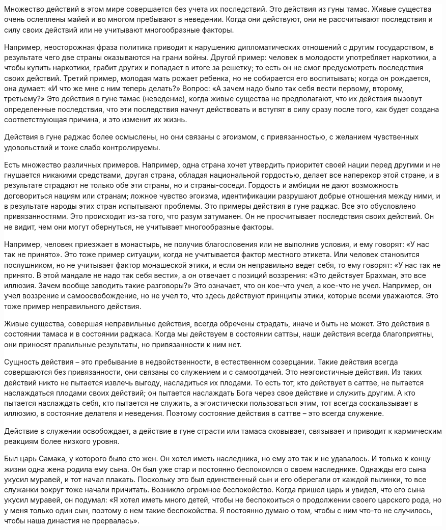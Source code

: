   
 Множество действий в этом мире совершается без учета их последствий. Это действия из гуны тамас. Живые существа очень ослеплены майей и во многом пребывают в неведении. Когда они действуют, они не рассчитывают последствия и силу своих действий или не учитывают многообразные факторы.

 Например, неосторожная фраза политика приводит к нарушению дипломатических отношений с другим государством, в результате чего две страны оказываются на грани войны. Другой пример: человек в молодости употребляет наркотики, а чтобы купить наркотики, грабит других и попадает в итоге за решетку; то есть он не смог предусмотреть последствия своих действий. Третий пример, молодая мать рожает ребенка, но не собирается его воспитывать; когда он рождается, она думает: «И что же мне с ним теперь делать?» Вопрос: «А зачем надо было так себя вести первому, второму, третьему?» Это действия в гуне тамас (неведение), когда живые существа не предполагают, что их действия вызовут определенные последствия, что эти последствия начнут действовать и вступят в силу сразу после того, как будет создана соответствующая причина, и это изменит их жизнь.

 Действия в гуне раджас более осмыслены, но они связаны с эгоизмом, с привязанностью, с желанием чувственных удовольствий и тоже слабо контролируемы.

 Есть множество различных примеров. Например, одна страна хочет утвердить приоритет своей нации перед другими и не гнушается никакими средствами, другая страна, обладая национальной гордостью, делает все наперекор этой стране, и в результате страдают не только обе эти страны, но и страны-соседи. Гордость и амбиции не дают возможность договориться нациям или странам; ложное чувство эгоизма, идентификации разрушают добрые отношения между ними, и в результате народы этих стран испытывают проблемы. Это примеры действия в гуне раджас. Все это обусловлено привязанностями. Это происходит из-за того, что разум затуманен. Он не просчитывает последствия своих действий. Он не видит, чем они могут обернуться, не учитывает многообразные факторы.

 Например, человек приезжает в монастырь, не получив благословения или не выполнив условия, и ему говорят: «У нас так не принято». Это тоже пример ситуации, когда не учитывается фактор местного этикета. Или человек становится послушником, но не учитывает фактор монашеской этики, и если он неправильно ведет себя, то ему говорят: «У нас так не принято. В этой мандале не надо так себя вести», а он отвечает с позиций воззрения: «Это действует Брахман, это все иллюзия. Зачем вообще заводить такие разговоры?» Это означает, что он кое-что учел, а кое-что не учел. Например, он учел воззрение и самоосвобождение, но не учел то, что здесь действуют принципы этики, которые всеми уважаются. Это тоже пример неправильного действия.

 Живые существа, совершая неправильные действия, всегда обречены страдать, иначе и быть не может. Это действия в состоянии тамаса и в состоянии раджаса. Когда мы действуем в состоянии саттвы, наши действия всегда благоприятны, они приносят правильные результаты, но привязанности к ним нет.

 Сущность действия – это пребывание в недвойственности, в естественном созерцании. Такие действия всегда совершаются без привязанности, они связаны со служением и с самоотдачей. Это неэгоистичные действия. Из таких действий никто не пытается извлечь выгоду, насладиться их плодами. То есть тот, кто действует в саттве, не пытается наслаждаться плодами своих действий; он пытается наслаждать Бога через свое действие и служить другим. А кто пытается наслаждать себя, кто пытается не служить, а эгоистически пользоваться этим, тот всегда соскальзывает в иллюзию, в состояние делателя и неведения. Поэтому состояние действия в саттве – это всегда служение.

 Действие в служении освобождает, а действие в гуне страсти или тамаса сковывает, связывает и приводит к кармическим реакциям более низкого уровня.

 Был царь Самака, у которого было сто жен. Он хотел иметь наследника, но ему это так и не удавалось. И только к концу жизни одна жена родила ему сына. Он был уже стар и постоянно беспокоился о своем наследнике. Однажды его сына укусил муравей, и тот начал плакать. Поскольку это был единственный сын и его оберегали от каждой пылинки, то все служанки вокруг тоже начали причитать. Возникло огромное беспокойство. Когда пришел царь и увидел, что его сына укусил муравей, он подумал: «Я хотел иметь много детей, чтобы не беспокоиться о продолжении своего царского рода, но у меня только один сын, поэтому о нем такие беспокойства. Я постоянно думаю о том, чтобы с ним что-то не случилось, чтобы наша династия не прервалась».
